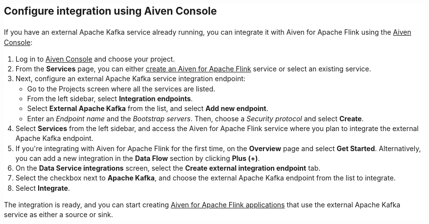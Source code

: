 ## Configure integration using Aiven Console

If you have an external Apache Kafka service already running, you can
integrate it with Aiven for Apache Flink using the [Aiven
Console](https://console.aiven.io/):

1.  Log in to [Aiven Console](https://console.aiven.io/) and choose your
    project.
1.  From the **Services** page, you can either
    [create an Aiven for Apache Flink](/docs/platform/howto/create_new_service)
    service or select an existing service.
1.  Next, configure an external Apache Kafka service integration
    endpoint:
    -   Go to the Projects screen where all the services are
        listed.
    -   From the left sidebar, select **Integration endpoints**.
    -   Select **External Apache Kafka** from the list, and select
        **Add new endpoint**.
    -   Enter an *Endpoint name* and the *Bootstrap servers*. Then,
        choose a *Security protocol* and select **Create**.
1.  Select **Services** from the left sidebar, and access the Aiven for
    Apache Flink service where you plan to integrate the external Apache
    Kafka endpoint.
1.  If you're integrating with Aiven for Apache Flink for the first
    time, on the **Overview** page and select **Get Started**.
    Alternatively, you can add a new integration in the **Data Flow**
    section by clicking **Plus (+)**.
1.  On the **Data Service integrations** screen, select the **Create
    external integration endpoint** tab.
1.  Select the checkbox next to **Apache Kafka**, and choose the
    external Apache Kafka endpoint from the list to integrate.
1.  Select **Integrate**.

The integration is ready, and you can start creating
[Aiven for Apache Flink applications](/docs/products/flink/howto/create-flink-applications)
that use the external Apache Kafka service as either a
source or sink.
